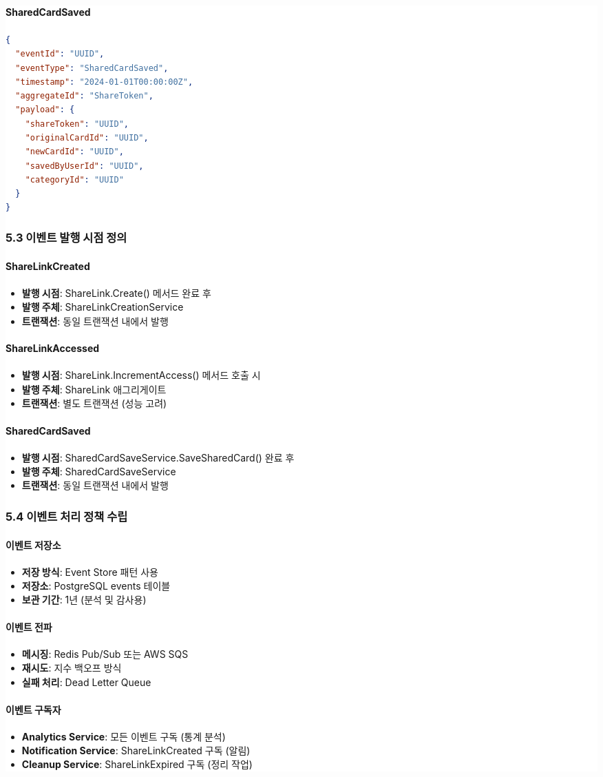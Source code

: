 #### SharedCardSaved
```json
{
  "eventId": "UUID",
  "eventType": "SharedCardSaved",
  "timestamp": "2024-01-01T00:00:00Z", 
  "aggregateId": "ShareToken",
  "payload": {
    "shareToken": "UUID",
    "originalCardId": "UUID",
    "newCardId": "UUID",
    "savedByUserId": "UUID",
    "categoryId": "UUID"
  }
}
```

### 5.3 이벤트 발행 시점 정의

#### ShareLinkCreated
- **발행 시점**: ShareLink.Create() 메서드 완료 후
- **발행 주체**: ShareLinkCreationService
- **트랜잭션**: 동일 트랜잭션 내에서 발행

#### ShareLinkAccessed
- **발행 시점**: ShareLink.IncrementAccess() 메서드 호출 시
- **발행 주체**: ShareLink 애그리게이트
- **트랜잭션**: 별도 트랜잭션 (성능 고려)

#### SharedCardSaved  
- **발행 시점**: SharedCardSaveService.SaveSharedCard() 완료 후
- **발행 주체**: SharedCardSaveService
- **트랜잭션**: 동일 트랜잭션 내에서 발행

### 5.4 이벤트 처리 정책 수립

#### 이벤트 저장소
- **저장 방식**: Event Store 패턴 사용
- **저장소**: PostgreSQL events 테이블
- **보관 기간**: 1년 (분석 및 감사용)

#### 이벤트 전파
- **메시징**: Redis Pub/Sub 또는 AWS SQS
- **재시도**: 지수 백오프 방식
- **실패 처리**: Dead Letter Queue

#### 이벤트 구독자
- **Analytics Service**: 모든 이벤트 구독 (통계 분석)
- **Notification Service**: ShareLinkCreated 구독 (알림)
- **Cleanup Service**: ShareLinkExpired 구독 (정리 작업)
